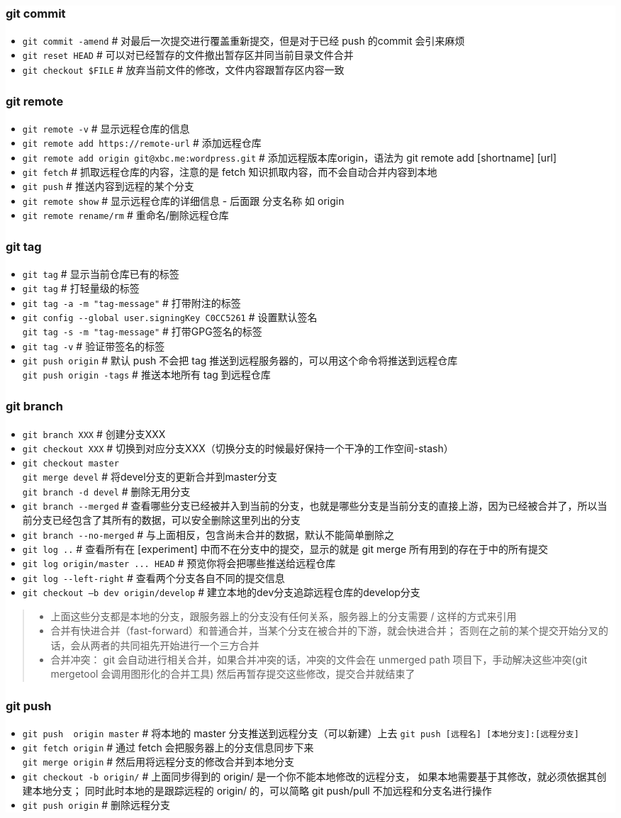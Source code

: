 ### git commit

* `git commit -amend` # 对最后一次提交进行覆盖重新提交，但是对于已经 push 的commit 会引来麻烦
* `git reset HEAD` # 可以对已经暂存的文件撤出暂存区并同当前目录文件合并
* `git checkout $FILE` # 放弃当前文件的修改，文件内容跟暂存区内容一致

### git remote

* `git remote -v` # 显示远程仓库的信息
* `git remote add https://remote-url` # 添加远程仓库
* `git remote add origin git@xbc.me:wordpress.git`  # 添加远程版本库origin，语法为 git remote add [shortname] [url]
* `git fetch` # 抓取远程仓库的内容，注意的是 fetch 知识抓取内容，而不会自动合并内容到本地
* `git push` # 推送内容到远程的某个分支
* `git remote show` # 显示远程仓库的详细信息 - 后面跟 分支名称 如 origin
* `git remote rename/rm` # 重命名/删除远程仓库

### git tag

* `git tag` # 显示当前仓库已有的标签
* `git tag` # 打轻量级的标签
* `git tag -a -m "tag-message"` # 打带附注的标签
* `git config --global user.signingKey C0CC5261` # 设置默认签名  
  `git tag -s -m "tag-message"` # 打带GPG签名的标签
* `git tag -v` # 验证带签名的标签
* `git push origin` # 默认 push 不会把 tag 推送到远程服务器的，可以用这个命令将推送到远程仓库  
  `git push origin -tags` # 推送本地所有 tag 到远程仓库

### git branch

* `git branch XXX` # 创建分支XXX
* `git checkout XXX` # 切换到对应分支XXX（切换分支的时候最好保持一个干净的工作空间-stash）
* `git checkout master`  
  `git merge devel` # 将devel分支的更新合并到master分支  
  `git branch -d devel` # 删除无用分支
* `git branch --merged` # 查看哪些分支已经被并入到当前的分支，也就是哪些分支是当前分支的直接上游，因为已经被合并了，所以当前分支已经包含了其所有的数据，可以安全删除这里列出的分支
* `git branch --no-merged` # 与上面相反，包含尚未合并的数据，默认不能简单删除之
* `git log ..` # 查看所有在 [experiment] 中而不在分支中的提交，显示的就是 git merge 所有用到的存在于中的所有提交
* `git log origin/master ... HEAD` # 预览你将会把哪些推送给远程仓库
* `git log --left-right` # 查看两个分支各自不同的提交信息
* `git checkout –b dev origin/develop`  # 建立本地的dev分支追踪远程仓库的develop分支

> * 上面这些分支都是本地的分支，跟服务器上的分支没有任何关系，服务器上的分支需要 / 这样的方式来引用
> * 合并有快进合并（fast-forward）和普通合并，当某个分支在被合并的下游，就会快进合并； 否则在之前的某个提交开始分叉的话，会从两者的共同祖先开始进行一个三方合并
> * 合并冲突： git 会自动进行相关合并，如果合并冲突的话，冲突的文件会在 unmerged path 项目下，手动解决这些冲突(git mergetool 会调用图形化的合并工具) 然后再暂存提交这些修改，提交合并就结束了

### git push 

* `git push  origin master` # 将本地的 master 分支推送到远程分支（可以新建）上去 `git push [远程名] [本地分支]:[远程分支]`  
* `git fetch origin` # 通过 fetch 会把服务器上的分支信息同步下来  
  `git merge origin` # 然后用将远程分支的修改合并到本地分支  
* `git checkout -b origin/` # 上面同步得到的 origin/ 是一个你不能本地修改的远程分支， 如果本地需要基于其修改，就必须依据其创建本地分支； 同时此时本地的是跟踪远程的 origin/ 的，可以简略 git push/pull 不加远程和分支名进行操作  
* `git push origin`  #  删除远程分支
